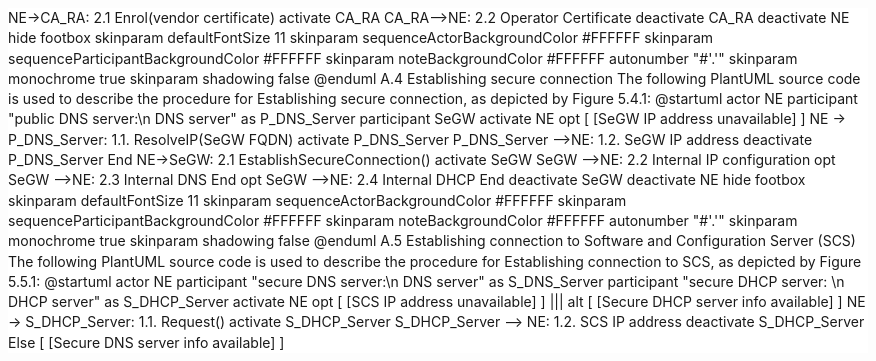 NE->CA_RA: 2.1 Enrol(vendor certificate)
activate CA_RA
CA_RA-->NE: 2.2 Operator Certificate
deactivate CA_RA
deactivate NE
hide footbox
skinparam defaultFontSize 11
skinparam sequenceActorBackgroundColor #FFFFFF
skinparam sequenceParticipantBackgroundColor #FFFFFF
skinparam noteBackgroundColor #FFFFFF
autonumber \"#\'.\'\"
skinparam monochrome true
skinparam shadowing false
\@enduml
A.4 Establishing secure connection
The following PlantUML source code is used to describe the procedure for
Establishing secure connection, as depicted by Figure 5.4.1:
\@startuml
actor NE
participant \"public DNS server:\n DNS server\" as P_DNS_Server
participant SeGW
activate NE
opt [ [SeGW IP address unavailable] ]
NE -> P_DNS_Server: 1.1. ResolveIP(SeGW FQDN)
activate P_DNS_Server
P_DNS_Server -->NE: 1.2. SeGW IP address
deactivate P_DNS_Server
End
NE->SeGW: 2.1 EstablishSecureConnection()
activate SeGW
SeGW -->NE: 2.2 Internal IP configuration
opt
SeGW -->NE: 2.3 Internal DNS
End
opt
SeGW -->NE: 2.4 Internal DHCP
End
deactivate SeGW
deactivate NE
hide footbox
skinparam defaultFontSize 11
skinparam sequenceActorBackgroundColor #FFFFFF
skinparam sequenceParticipantBackgroundColor #FFFFFF
skinparam noteBackgroundColor #FFFFFF
autonumber \"#\'.\'\"
skinparam monochrome true
skinparam shadowing false
\@enduml
A.5 Establishing connection to Software and Configuration Server (SCS)
The following PlantUML source code is used to describe the procedure for
Establishing connection to SCS, as depicted by Figure 5.5.1:
\@startuml
actor NE
participant \"secure DNS server:\n DNS server\" as S_DNS_Server
participant \"secure DHCP server: \n DHCP server\" as S_DHCP_Server
activate NE
opt [ [SCS IP address unavailable] ]
\|\|\|
alt [ [Secure DHCP server info available] ]
NE -> S_DHCP_Server: 1.1. Request()
activate S_DHCP_Server
S_DHCP_Server --> NE: 1.2. SCS IP address
deactivate S_DHCP_Server
Else [ [Secure DNS server info available] ]